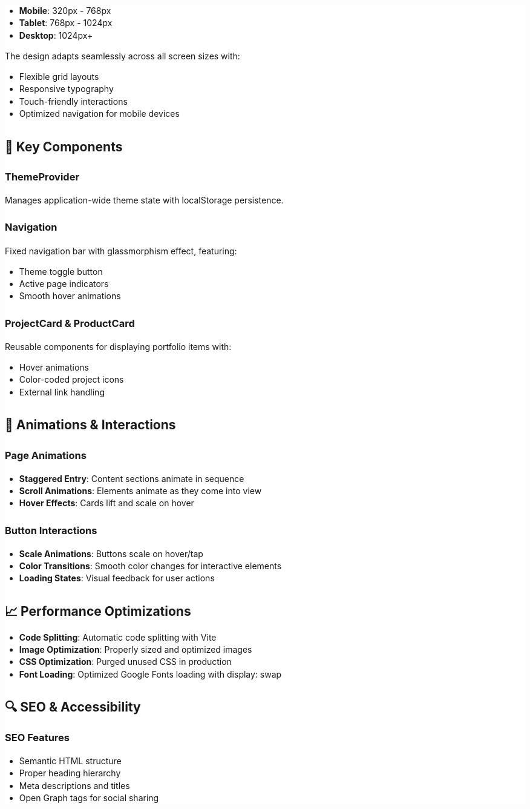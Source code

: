 - **Mobile**: 320px - 768px
- **Tablet**: 768px - 1024px  
- **Desktop**: 1024px+

The design adapts seamlessly across all screen sizes with:
- Flexible grid layouts
- Responsive typography
- Touch-friendly interactions
- Optimized navigation for mobile devices

## 🎯 Key Components

### ThemeProvider
Manages application-wide theme state with localStorage persistence.

### Navigation
Fixed navigation bar with glassmorphism effect, featuring:
- Theme toggle button
- Active page indicators
- Smooth hover animations

### ProjectCard & ProductCard
Reusable components for displaying portfolio items with:
- Hover animations
- Color-coded project icons
- External link handling

## 🌟 Animations & Interactions

### Page Animations
- **Staggered Entry**: Content sections animate in sequence
- **Scroll Animations**: Elements animate as they come into view
- **Hover Effects**: Cards lift and scale on hover

### Button Interactions
- **Scale Animations**: Buttons scale on hover/tap
- **Color Transitions**: Smooth color changes for interactive elements
- **Loading States**: Visual feedback for user actions

## 📈 Performance Optimizations

- **Code Splitting**: Automatic code splitting with Vite
- **Image Optimization**: Properly sized and optimized images
- **CSS Optimization**: Purged unused CSS in production
- **Font Loading**: Optimized Google Fonts loading with display: swap

## 🔍 SEO & Accessibility

### SEO Features
- Semantic HTML structure
- Proper heading hierarchy
- Meta descriptions and titles
- Open Graph tags for social sharing
